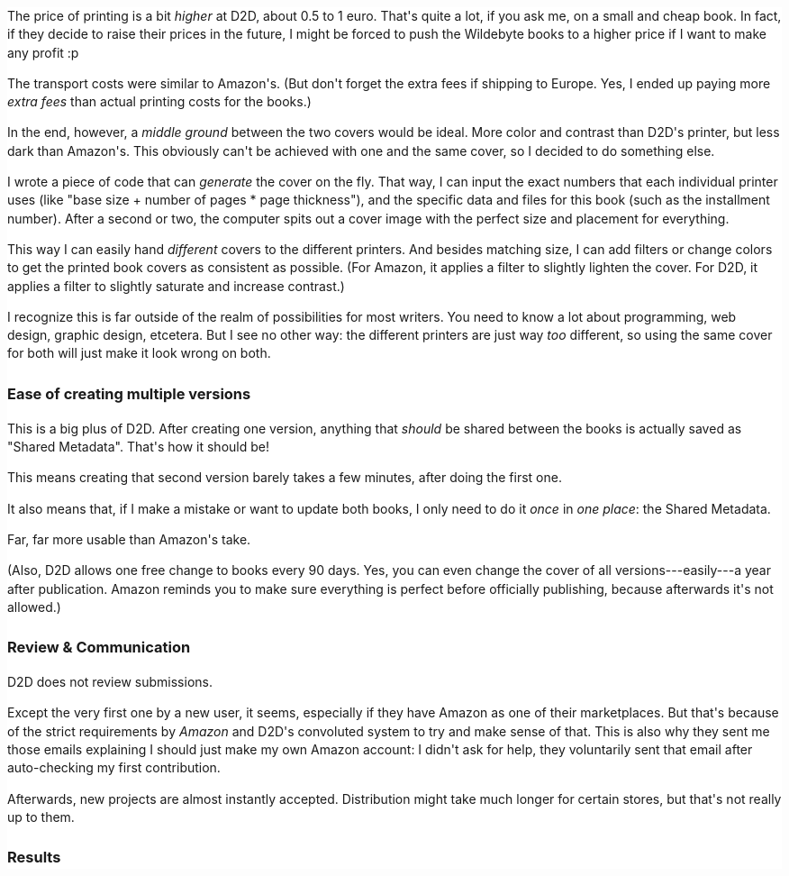 The price of printing is a bit _higher_ at D2D, about 0.5 to 1 euro. That's quite a lot, if you ask me, on a small and cheap book. In fact, if they decide to raise their prices in the future, I might be forced to push the Wildebyte books to a higher price if I want to make any profit :p

The transport costs were similar to Amazon's. (But don't forget the extra fees if shipping to Europe. Yes, I ended up paying more _extra fees_ than actual printing costs for the books.)

In the end, however, a _middle ground_ between the two covers would be ideal. More color and contrast than D2D's printer, but less dark than Amazon's. This obviously can't be achieved with one and the same cover, so I decided to do something else. 

I wrote a piece of code that can _generate_ the cover on the fly. That way, I can input the exact numbers that each individual printer uses (like "base size + number of pages * page thickness"), and the specific data and files for this book (such as the installment number). After a second or two, the computer spits out a cover image with the perfect size and placement for everything. 

This way I can easily hand _different_ covers to the different printers. And besides matching size, I can add filters or change colors to get the printed book covers as consistent as possible. (For Amazon, it applies a filter to slightly lighten the cover. For D2D, it applies a filter to slightly saturate and increase contrast.)

I recognize this is far outside of the realm of possibilities for most writers. You need to know a lot about programming, web design, graphic design, etcetera. But I see no other way: the different printers are just way _too_ different, so using the same cover for both will just make it look wrong on both.

### Ease of creating multiple versions

This is a big plus of D2D. After creating one version, anything that _should_ be shared between the books is actually saved as "Shared Metadata". That's how it should be!

This means creating that second version barely takes a few minutes, after doing the first one.

It also means that, if I make a mistake or want to update both books, I only need to do it _once_ in _one place_: the Shared Metadata.

Far, far more usable than Amazon's take. 

(Also, D2D allows one free change to books every 90 days. Yes, you can even change the cover of all versions---easily---a year after publication. Amazon reminds you to make sure everything is perfect before officially publishing, because afterwards it's not allowed.)

### Review & Communication

D2D does not review submissions. 

Except the very first one by a new user, it seems, especially if they have Amazon as one of their marketplaces. But that's because of the strict requirements by _Amazon_ and D2D's convoluted system to try and make sense of that. This is also why they sent me those emails explaining I should just make my own Amazon account: I didn't ask for help, they voluntarily sent that email after auto-checking my first contribution.

Afterwards, new projects are almost instantly accepted. Distribution might take much longer for certain stores, but that's not really up to them.

### Results
